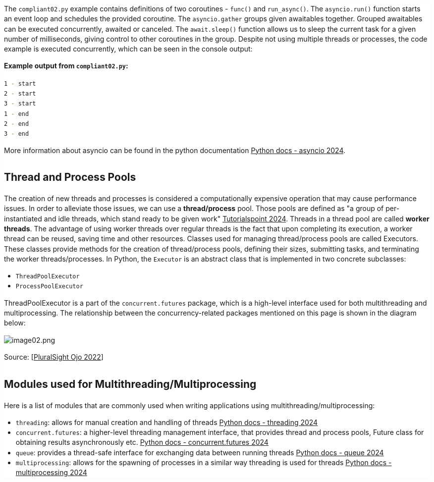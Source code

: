 The `compliant02.py` example contains definitions of two coroutines - `func()` and `run_async()`. The `asyncio.run()` function starts an event loop and schedules the provided coroutine. The `asyncio.gather` groups given awaitables together. Grouped awaitables can be executed concurrently, awaited or canceled. The `await.sleep()` function allows us to sleep the current task for a given number of milliseconds, giving control to other coroutines in the group. Despite not using multiple threads or processes, the code example is executed concurrently, which can be seen in the console output:

**Example output from `compliant02.py`:**

```bash
1 - start
2 - start
3 - start
1 - end
2 - end
3 - end
```

More information about asyncio can be found in the python documentation [Python docs - asyncio 2024](https://docs.python.org/3/library/asyncio.html).

## Thread and Process Pools

The creation of new threads and processes is considered a computationally expensive operation that may cause performance issues. In order to alleviate those issues, we can use a **thread/process** pool. Those pools are defined as "a group of per-instantiated and idle threads, which stand ready to be given work" [Tutorialspoint 2024](https://www.tutorialspoint.com/concurrency_in_python/concurrency_in_python_pool_of_threads.htm). Threads in a thread pool are called **worker threads**. The advantage of using worker threads over regular threads is the fact that upon completing its execution, a worker thread can be reused, saving time and other resources.
Classes used for managing thread/process pools are called Executors. These classes provide methods for the creation of thread/process pools, defining their sizes, submitting tasks, and terminating the worker threads/processes. In Python, the `Executor` is an abstract class that is implemented in two concrete subclasses:

- `ThreadPoolExecutor`
- `ProcessPoolExecutor`

ThreadPoolExecutor is a part of the `concurrent.futures` package, which is a high-level interface used for both multithreading and multiprocessing.
The relationship between the concurrency-related packages mentioned on this page is shown in the diagram below:

![image02.png](image02.png "image02.png")

Source: [[PluralSight Ojo 2022](https://www.pluralsight.com/courses/python-concurrency-getting-started)]

## Modules used for Multithreading/Multiprocessing

Here is a list of modules that are commonly used when writing applications using multithreading/multiprocessing:

- `threading`: allows for manual creation and handling of threads [Python docs - threading 2024](https://docs.python.org/3/library/threading.html)
- `concurrent.futures`: a higher-level threading management interface, that provides thread and process pools, Future class for obtaining results asynchronously etc. [Python docs - concurrent.futures 2024](https://docs.python.org/3/library/concurrent.futures.html#module-concurrent.futures)
- `queue`: provides a thread-safe interface for exchanging data between running threads [Python docs - queue 2024](https://docs.python.org/3/library/queue.html#module-queue)
- `multiprocessing`: allows for the spawning of processes in a similar way threading  is used for threads [Python docs - multiprocessing 2024](https://docs.python.org/3/library/multiprocessing.html#module-multiprocessing)
